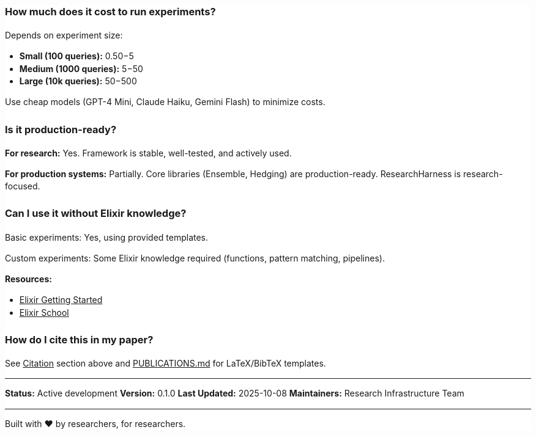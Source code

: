 ### How much does it cost to run experiments?

Depends on experiment size:

- **Small (100 queries):** $0.50-$5
- **Medium (1000 queries):** $5-$50
- **Large (10k queries):** $50-$500

Use cheap models (GPT-4 Mini, Claude Haiku, Gemini Flash) to minimize costs.

### Is it production-ready?

**For research:** Yes. Framework is stable, well-tested, and actively used.

**For production systems:** Partially. Core libraries (Ensemble, Hedging) are production-ready. ResearchHarness is research-focused.

### Can I use it without Elixir knowledge?

Basic experiments: Yes, using provided templates.

Custom experiments: Some Elixir knowledge required (functions, pattern matching, pipelines).

**Resources:**
- [Elixir Getting Started](https://elixir-lang.org/getting-started/introduction.html)
- [Elixir School](https://elixirschool.com)

### How do I cite this in my paper?

See [Citation](#citation) section above and [PUBLICATIONS.md](./PUBLICATIONS.md) for LaTeX/BibTeX templates.

---

**Status:** Active development
**Version:** 0.1.0
**Last Updated:** 2025-10-08
**Maintainers:** Research Infrastructure Team

---

Built with ❤️ by researchers, for researchers.
